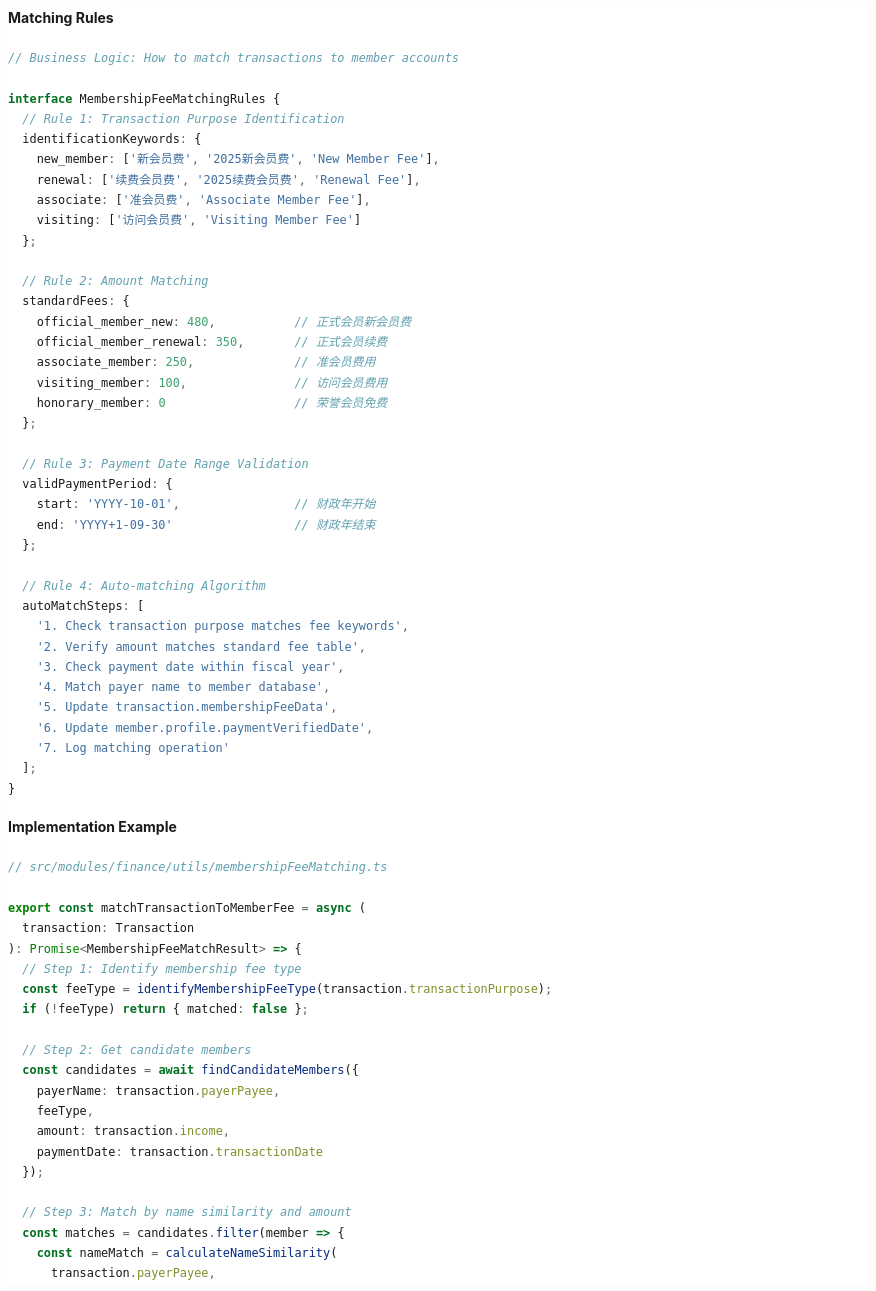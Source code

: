 #### Matching Rules
```typescript
// Business Logic: How to match transactions to member accounts

interface MembershipFeeMatchingRules {
  // Rule 1: Transaction Purpose Identification
  identificationKeywords: {
    new_member: ['新会员费', '2025新会员费', 'New Member Fee'],
    renewal: ['续费会员费', '2025续费会员费', 'Renewal Fee'],
    associate: ['准会员费', 'Associate Member Fee'],
    visiting: ['访问会员费', 'Visiting Member Fee']
  };
  
  // Rule 2: Amount Matching
  standardFees: {
    official_member_new: 480,           // 正式会员新会员费
    official_member_renewal: 350,       // 正式会员续费
    associate_member: 250,              // 准会员费用
    visiting_member: 100,               // 访问会员费用
    honorary_member: 0                  // 荣誉会员免费
  };
  
  // Rule 3: Payment Date Range Validation
  validPaymentPeriod: {
    start: 'YYYY-10-01',                // 财政年开始
    end: 'YYYY+1-09-30'                 // 财政年结束
  };
  
  // Rule 4: Auto-matching Algorithm
  autoMatchSteps: [
    '1. Check transaction purpose matches fee keywords',
    '2. Verify amount matches standard fee table',
    '3. Check payment date within fiscal year',
    '4. Match payer name to member database',
    '5. Update transaction.membershipFeeData',
    '6. Update member.profile.paymentVerifiedDate',
    '7. Log matching operation'
  ];
}
```

#### Implementation Example
```typescript
// src/modules/finance/utils/membershipFeeMatching.ts

export const matchTransactionToMemberFee = async (
  transaction: Transaction
): Promise<MembershipFeeMatchResult> => {
  // Step 1: Identify membership fee type
  const feeType = identifyMembershipFeeType(transaction.transactionPurpose);
  if (!feeType) return { matched: false };
  
  // Step 2: Get candidate members
  const candidates = await findCandidateMembers({
    payerName: transaction.payerPayee,
    feeType,
    amount: transaction.income,
    paymentDate: transaction.transactionDate
  });
  
  // Step 3: Match by name similarity and amount
  const matches = candidates.filter(member => {
    const nameMatch = calculateNameSimilarity(
      transaction.payerPayee, 
```